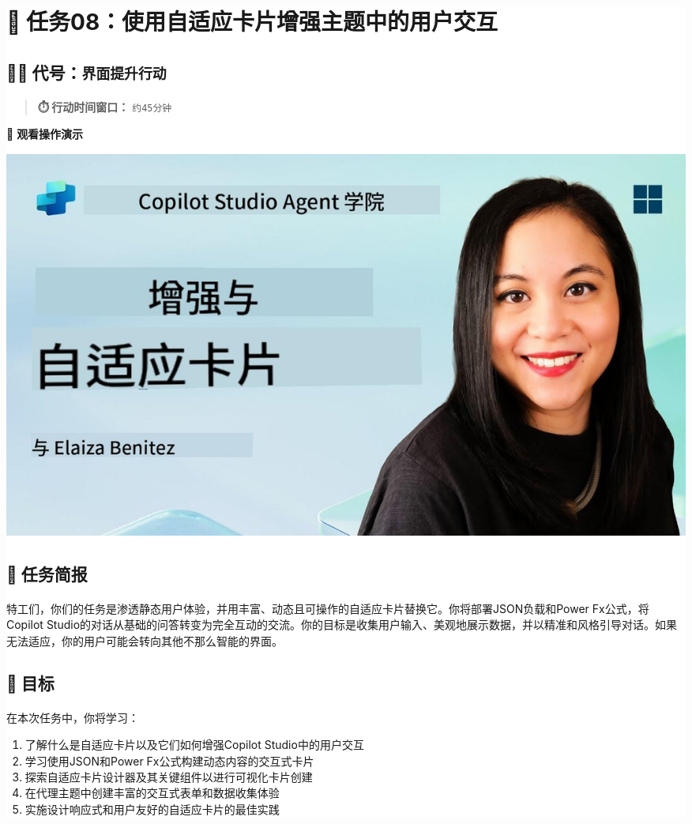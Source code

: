 
# 🚨 任务08：使用自适应卡片增强主题中的用户交互

## 🕵️‍♂️ 代号：`界面提升行动`

> **⏱️ 行动时间窗口：** `约45分钟`

🎥 **观看操作演示**

[![自适应卡片视频缩略图](../../../../../translated_images/video-thumbnail.3fb3463f411ef1f440a0fd0e67d217a67bcca1d39a98b2c2bff4e13cbc1b6f4e.zh.jpg)](https://www.youtube.com/watch?v=RhIlzYHPCXo "在YouTube上观看操作演示")

## 🎯 任务简报

特工们，你们的任务是渗透静态用户体验，并用丰富、动态且可操作的自适应卡片替换它。你将部署JSON负载和Power Fx公式，将Copilot Studio的对话从基础的问答转变为完全互动的交流。你的目标是收集用户输入、美观地展示数据，并以精准和风格引导对话。如果无法适应，你的用户可能会转向其他不那么智能的界面。

## 🔎 目标

在本次任务中，你将学习：

1. 了解什么是自适应卡片以及它们如何增强Copilot Studio中的用户交互
1. 学习使用JSON和Power Fx公式构建动态内容的交互式卡片
1. 探索自适应卡片设计器及其关键组件以进行可视化卡片创建
1. 在代理主题中创建丰富的交互式表单和数据收集体验
1. 实施设计响应式和用户友好的自适应卡片的最佳实践
